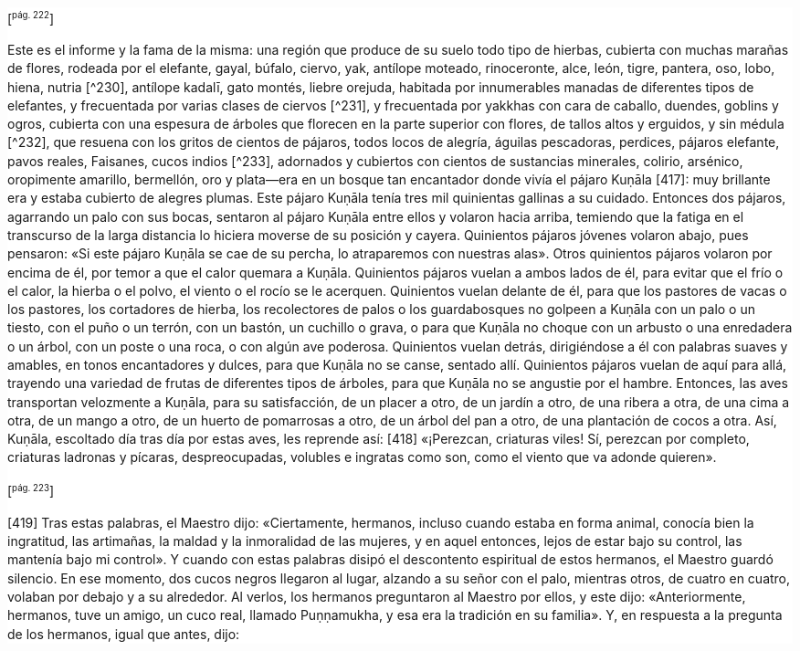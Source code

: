 
<span id="p222">[<sup><small>pág. 222</small></sup>]</span>

Este es el informe y la fama de la misma: una región que produce de su suelo todo tipo de hierbas, cubierta con muchas marañas de flores, rodeada por el elefante, gayal, búfalo, ciervo, yak, antílope moteado, rinoceronte, alce, león, tigre, pantera, oso, lobo, hiena, nutria [^230], antílope kadalī, gato montés, liebre orejuda, habitada por innumerables manadas de diferentes tipos de elefantes, y frecuentada por varias clases de ciervos [^231], y frecuentada por yakkhas con cara de caballo, duendes, goblins y ogros, cubierta con una espesura de árboles que florecen en la parte superior con flores, de tallos altos y erguidos, y sin médula [^232], que resuena con los gritos de cientos de pájaros, todos locos de alegría, águilas pescadoras, perdices, pájaros elefante, pavos reales, Faisanes, cucos indios [^233], adornados y cubiertos con cientos de sustancias minerales, colirio, arsénico, oropimente amarillo, bermellón, oro y plata—era en un bosque tan encantador donde vivía el pájaro Kuṇāla \[417\]: muy brillante era y estaba cubierto de alegres plumas. Este pájaro Kuṇāla tenía tres mil quinientas gallinas a su cuidado. Entonces dos pájaros, agarrando un palo con sus bocas, sentaron al pájaro Kuṇāla entre ellos y volaron hacia arriba, temiendo que la fatiga en el transcurso de la larga distancia lo hiciera moverse de su posición y cayera. Quinientos pájaros jóvenes volaron abajo, pues pensaron: «Si este pájaro Kuṇāla se cae de su percha, lo atraparemos con nuestras alas». Otros quinientos pájaros volaron por encima de él, por temor a que el calor quemara a Kuṇāla. Quinientos pájaros vuelan a ambos lados de él, para evitar que el frío o el calor, la hierba o el polvo, el viento o el rocío se le acerquen. Quinientos vuelan delante de él, para que los pastores de vacas o los pastores, los cortadores de hierba, los recolectores de palos o los guardabosques no golpeen a Kuṇāla con un palo o un tiesto, con el puño o un terrón, con un bastón, un cuchillo o grava, o para que Kuṇāla no choque con un arbusto o una enredadera o un árbol, con un poste o una roca, o con algún ave poderosa. Quinientos vuelan detrás, dirigiéndose a él con palabras suaves y amables, en tonos encantadores y dulces, para que Kuṇāla no se canse, sentado allí. Quinientos pájaros vuelan de aquí para allá, trayendo una variedad de frutas de diferentes tipos de árboles, para que Kuṇāla no se angustie por el hambre. Entonces, las aves transportan velozmente a Kuṇāla, para su satisfacción, de un placer a otro, de un jardín a otro, de una ribera a otra, de una cima a otra, de un mango a otro, de un huerto de pomarrosas a otro, de un árbol del pan a otro, de una plantación de cocos a otra. Así, Kuṇāla, escoltado día tras día por estas aves, les reprende así: \[418\] «¡Perezcan, criaturas viles! Sí, perezcan por completo, criaturas ladronas y pícaras, despreocupadas, volubles e ingratas como son, como el viento que va adonde quieren».


<span id="p223">[<sup><small>pág. 223</small></sup>]</span>

\[419\] Tras estas palabras, el Maestro dijo: «Ciertamente, hermanos, incluso cuando estaba en forma animal, conocía bien la ingratitud, las artimañas, la maldad y la inmoralidad de las mujeres, y en aquel entonces, lejos de estar bajo su control, las mantenía bajo mi control». Y cuando con estas palabras disipó el descontento espiritual de estos hermanos, el Maestro guardó silencio. En ese momento, dos cucos negros llegaron al lugar, alzando a su señor con el palo, mientras otros, de cuatro en cuatro, volaban por debajo y a su alrededor. Al verlos, los hermanos preguntaron al Maestro por ellos, y este dijo: «Anteriormente, hermanos, tuve un amigo, un cuco real, llamado Puṇṇamukha, y esa era la tradición en su familia». Y, en respuesta a la pregunta de los hermanos, igual que antes, dijo:

